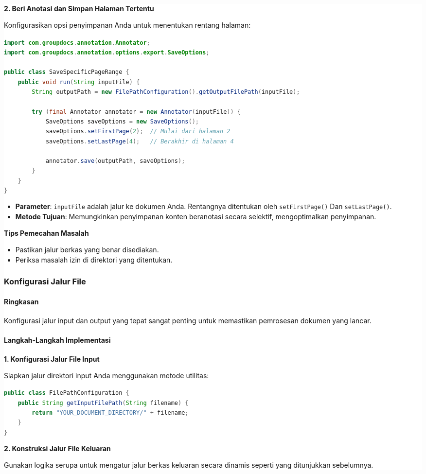 **2. Beri Anotasi dan Simpan Halaman Tertentu**

Konfigurasikan opsi penyimpanan Anda untuk menentukan rentang halaman:

```java
import com.groupdocs.annotation.Annotator;
import com.groupdocs.annotation.options.export.SaveOptions;

public class SaveSpecificPageRange {
    public void run(String inputFile) {
        String outputPath = new FilePathConfiguration().getOutputFilePath(inputFile);
        
        try (final Annotator annotator = new Annotator(inputFile)) {
            SaveOptions saveOptions = new SaveOptions();
            saveOptions.setFirstPage(2);  // Mulai dari halaman 2
            saveOptions.setLastPage(4);   // Berakhir di halaman 4
            
            annotator.save(outputPath, saveOptions);
        }
    }
}
```

- **Parameter**: `inputFile` adalah jalur ke dokumen Anda. Rentangnya ditentukan oleh `setFirstPage()` Dan `setLastPage()`.
- **Metode Tujuan**: Memungkinkan penyimpanan konten beranotasi secara selektif, mengoptimalkan penyimpanan.

**Tips Pemecahan Masalah**
- Pastikan jalur berkas yang benar disediakan.
- Periksa masalah izin di direktori yang ditentukan.

### Konfigurasi Jalur File

#### Ringkasan
Konfigurasi jalur input dan output yang tepat sangat penting untuk memastikan pemrosesan dokumen yang lancar.

#### Langkah-Langkah Implementasi

**1. Konfigurasi Jalur File Input**

Siapkan jalur direktori input Anda menggunakan metode utilitas:

```java
public class FilePathConfiguration {
    public String getInputFilePath(String filename) {
        return "YOUR_DOCUMENT_DIRECTORY/" + filename;
    }
}
```

**2. Konstruksi Jalur File Keluaran**

Gunakan logika serupa untuk mengatur jalur berkas keluaran secara dinamis seperti yang ditunjukkan sebelumnya.
